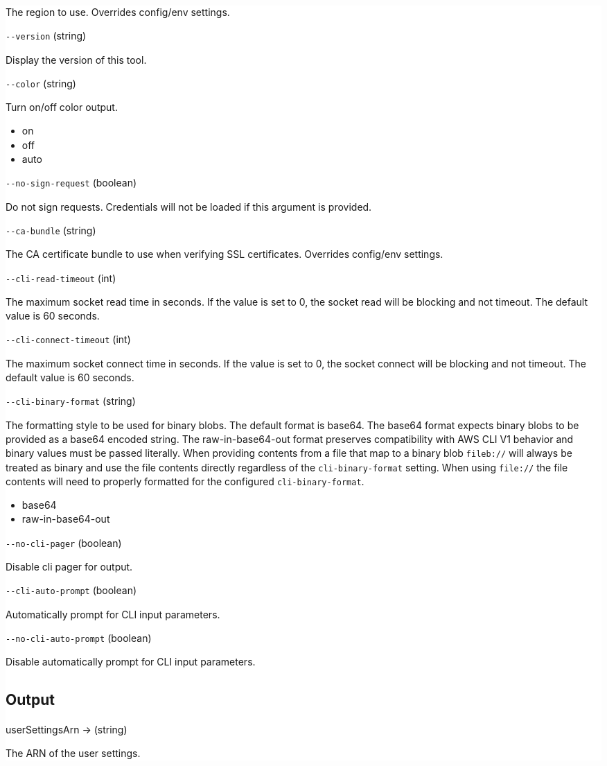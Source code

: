 The region to use. Overrides config/env settings.

`--version` (string)

Display the version of this tool.

`--color` (string)

Turn on/off color output.

- on
- off
- auto

`--no-sign-request` (boolean)

Do not sign requests. Credentials will not be loaded if this argument is provided.

`--ca-bundle` (string)

The CA certificate bundle to use when verifying SSL certificates. Overrides config/env settings.

`--cli-read-timeout` (int)

The maximum socket read time in seconds. If the value is set to 0, the socket read will be blocking and not timeout. The default value is 60 seconds.

`--cli-connect-timeout` (int)

The maximum socket connect time in seconds. If the value is set to 0, the socket connect will be blocking and not timeout. The default value is 60 seconds.

`--cli-binary-format` (string)

The formatting style to be used for binary blobs. The default format is base64. The base64 format expects binary blobs to be provided as a base64 encoded string. The raw-in-base64-out format preserves compatibility with AWS CLI V1 behavior and binary values must be passed literally. When providing contents from a file that map to a binary blob `fileb://` will always be treated as binary and use the file contents directly regardless of the `cli-binary-format` setting. When using `file://` the file contents will need to properly formatted for the configured `cli-binary-format`.

- base64
- raw-in-base64-out

`--no-cli-pager` (boolean)

Disable cli pager for output.

`--cli-auto-prompt` (boolean)

Automatically prompt for CLI input parameters.

`--no-cli-auto-prompt` (boolean)

Disable automatically prompt for CLI input parameters.

## Output

userSettingsArn -> (string)

The ARN of the user settings.